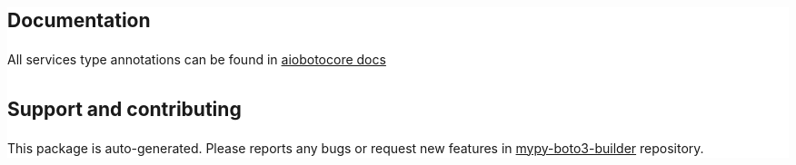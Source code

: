 <a id="documentation"></a>

## Documentation

All services type annotations can be found in
[aiobotocore docs](https://youtype.github.io/types_aiobotocore_docs/types_aiobotocore_backupstorage/)

<a id="support-and-contributing"></a>

## Support and contributing

This package is auto-generated. Please reports any bugs or request new features
in [mypy-boto3-builder](https://github.com/youtype/mypy_boto3_builder/issues/)
repository.
